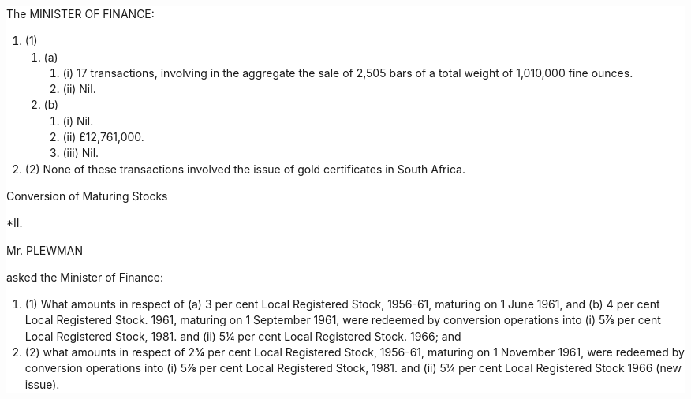 </question>

<answer by="#minister_of_finance" to="#plewman">

<from>The MINISTER OF FINANCE:</from>

<ol>

<li>(1)

<ol>

<li>(a)

<ol>

<li>(i) 17 transactions, involving in the aggregate the sale of 2,505 bars of a total weight of 1,010,000 fine ounces.</li>

<li>(ii) Nil.</li>

</ol></li>

<li>(b)

<ol>

<li>(i) Nil.</li>

<li>(ii) &#x00A3;12,761,000.</li>

<li>(iii) Nil.</li>

</ol></li>

</ol></li>

<li>(2) None of these transactions involved the issue of gold certificates in South Africa.</li>

</ol>

</answer>

</oralStatements>

<oralStatements>

<heading>Conversion of Maturing Stocks</heading>

<question by="#plewman" to="#minister_of_finance">

<num>*II.</num>

<from>Mr. PLEWMAN</from>

<p>asked the Minister of Finance:</p>

<ol>

<li>(1) What amounts in respect of (a) 3 per cent Local Registered Stock, 1956-61, maturing on 1 June 1961, and (b) 4 per cent Local Registered Stock. 1961, maturing on 1 September 1961, were redeemed by conversion operations into (i) 5&#x215E; per cent Local Registered Stock, 1981. and (ii) 5&#x00BC; per cent Local Registered Stock. 1966; and</li>

<li>(2) what amounts in respect of 2&#x00BE; per cent Local Registered Stock, 1956-61, maturing on 1 November 1961, were redeemed by conversion operations into (i) 5&#x215E; per cent Local Registered Stock, 1981. and (ii) 5&#x00BC; per cent Local Registered Stock 1966 (new issue).</li>
